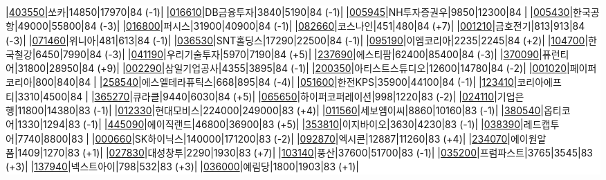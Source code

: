 |[403550](https://finance.daum.net/quotes/A403550)|쏘카|14850|17970|84 (-1)|
|[016610](https://finance.daum.net/quotes/A016610)|DB금융투자|3840|5190|84 (-1)|
|[005945](https://finance.daum.net/quotes/A005945)|NH투자증권우|9850|12300|84 |
|[005430](https://finance.daum.net/quotes/A005430)|한국공항|49000|55800|84 (-3)|
|[016800](https://finance.daum.net/quotes/A016800)|퍼시스|31900|40900|84 (-1)|
|[082660](https://finance.daum.net/quotes/A082660)|코스나인|451|480|84 (+7)|
|[001210](https://finance.daum.net/quotes/A001210)|금호전기|813|913|84 (-3)|
|[071460](https://finance.daum.net/quotes/A071460)|위니아|481|613|84 (-1)|
|[036530](https://finance.daum.net/quotes/A036530)|SNT홀딩스|17290|22500|84 (-1)|
|[095190](https://finance.daum.net/quotes/A095190)|이엠코리아|2235|2245|84 (+2)|
|[104700](https://finance.daum.net/quotes/A104700)|한국철강|6450|7990|84 (-3)|
|[041190](https://finance.daum.net/quotes/A041190)|우리기술투자|5970|7190|84 (+5)|
|[237690](https://finance.daum.net/quotes/A237690)|에스티팜|62400|85400|84 (-3)|
|[370090](https://finance.daum.net/quotes/A370090)|퓨런티어|31800|28950|84 (+9)|
|[002290](https://finance.daum.net/quotes/A002290)|삼일기업공사|4355|3895|84 (-1)|
|[200350](https://finance.daum.net/quotes/A200350)|아티스트스튜디오|12600|14780|84 (-2)|
|[001020](https://finance.daum.net/quotes/A001020)|페이퍼코리아|800|840|84 |
|[258540](https://finance.daum.net/quotes/A258540)|에스엘테라퓨틱스|668|895|84 (-4)|
|[051600](https://finance.daum.net/quotes/A051600)|한전KPS|35900|44100|84 (-1)|
|[123410](https://finance.daum.net/quotes/A123410)|코리아에프티|3310|4500|84 |
|[365270](https://finance.daum.net/quotes/A365270)|큐라클|9440|6030|84 (+5)|
|[065650](https://finance.daum.net/quotes/A065650)|하이퍼코퍼레이션|998|1220|83 (-2)|
|[024110](https://finance.daum.net/quotes/A024110)|기업은행|11800|14380|83 (-1)|
|[012330](https://finance.daum.net/quotes/A012330)|현대모비스|224000|249000|83 (+4)|
|[011560](https://finance.daum.net/quotes/A011560)|세보엠이씨|8860|10160|83 (-1)|
|[380540](https://finance.daum.net/quotes/A380540)|옵티코어|1330|1294|83 (-1)|
|[445090](https://finance.daum.net/quotes/A445090)|에이직랜드|46800|36900|83 (+5)|
|[353810](https://finance.daum.net/quotes/A353810)|이지바이오|3630|4230|83 (-1)|
|[038390](https://finance.daum.net/quotes/A038390)|레드캡투어|7740|8800|83 |
|[000660](https://finance.daum.net/quotes/A000660)|SK하이닉스|140000|171200|83 (-2)|
|[092870](https://finance.daum.net/quotes/A092870)|엑시콘|12887|11260|83 (+4)|
|[234070](https://finance.daum.net/quotes/A234070)|에이원알폼|1409|1270|83 (+1)|
|[027830](https://finance.daum.net/quotes/A027830)|대성창투|2290|1930|83 (+7)|
|[103140](https://finance.daum.net/quotes/A103140)|풍산|37600|51700|83 (-1)|
|[035200](https://finance.daum.net/quotes/A035200)|프럼파스트|3765|3545|83 (+3)|
|[137940](https://finance.daum.net/quotes/A137940)|넥스트아이|798|532|83 (+3)|
|[036000](https://finance.daum.net/quotes/A036000)|예림당|1800|1903|83 (+1)|